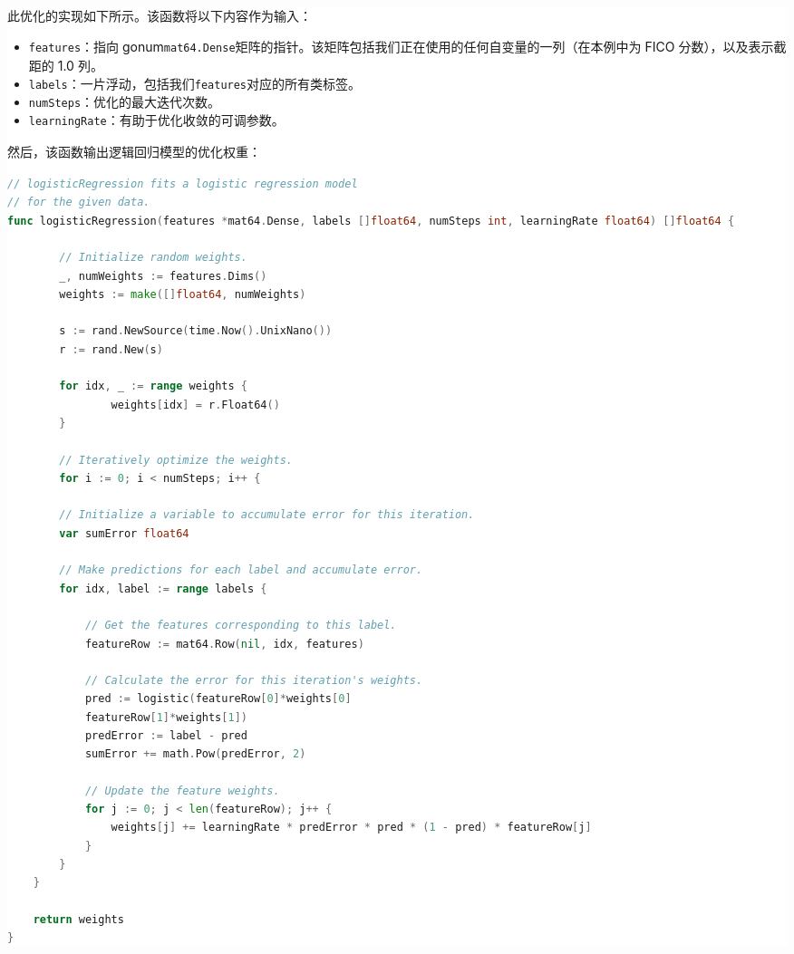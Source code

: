此优化的实现如下所示。该函数将以下内容作为输入：

*   `features`：指向 gonum`mat64.Dense`矩阵的指针。该矩阵包括我们正在使用的任何自变量的一列（在本例中为 FICO 分数），以及表示截距的 1.0 列。
*   `labels`：一片浮动，包括我们`features`对应的所有类标签。
*   `numSteps`：优化的最大迭代次数。
*   `learningRate`：有助于优化收敛的可调参数。

然后，该函数输出逻辑回归模型的优化权重：

```go
// logisticRegression fits a logistic regression model
// for the given data.
func logisticRegression(features *mat64.Dense, labels []float64, numSteps int, learningRate float64) []float64 {

        // Initialize random weights.
        _, numWeights := features.Dims()
        weights := make([]float64, numWeights)

        s := rand.NewSource(time.Now().UnixNano())
        r := rand.New(s)

        for idx, _ := range weights {
                weights[idx] = r.Float64()
        }

        // Iteratively optimize the weights.
        for i := 0; i < numSteps; i++ {

        // Initialize a variable to accumulate error for this iteration.
        var sumError float64

        // Make predictions for each label and accumulate error.
        for idx, label := range labels {

            // Get the features corresponding to this label.
            featureRow := mat64.Row(nil, idx, features)

            // Calculate the error for this iteration's weights.
            pred := logistic(featureRow[0]*weights[0]
            featureRow[1]*weights[1])
            predError := label - pred
            sumError += math.Pow(predError, 2)

            // Update the feature weights.
            for j := 0; j < len(featureRow); j++ {
                weights[j] += learningRate * predError * pred * (1 - pred) * featureRow[j]
            }
        }
    }

    return weights
}
```
